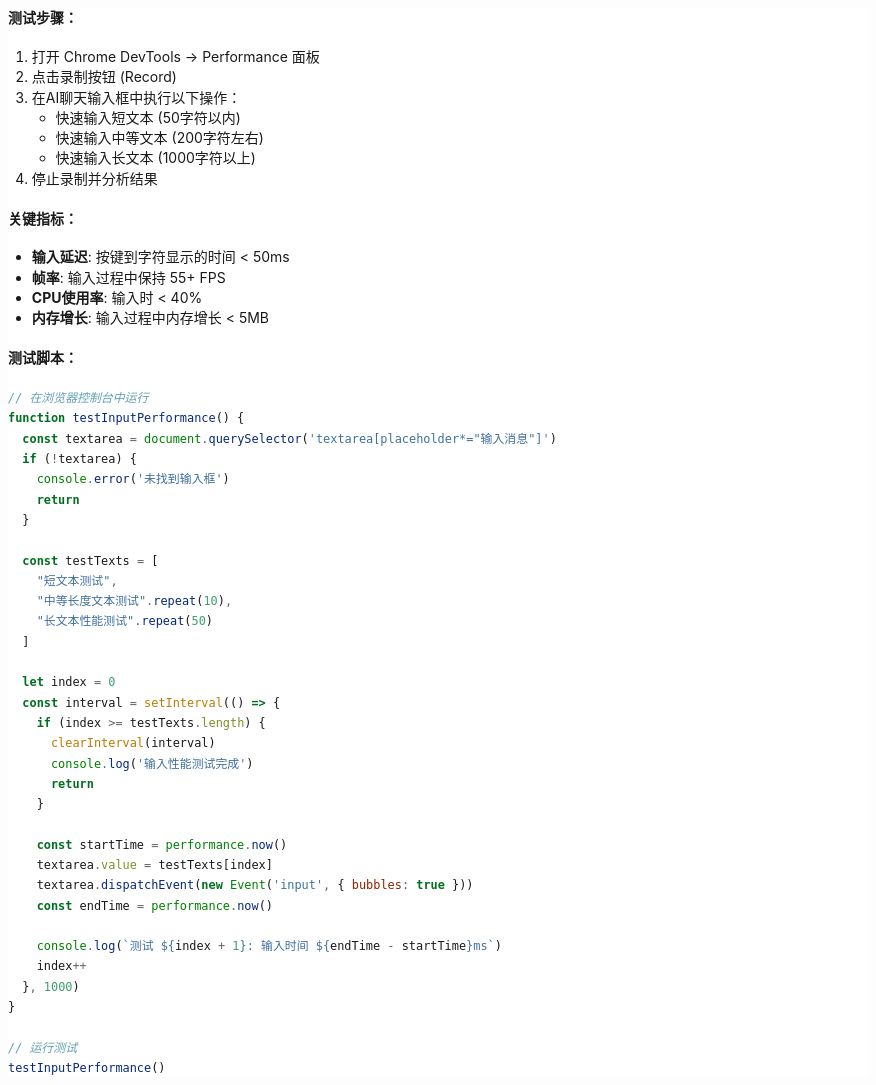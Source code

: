 #### 测试步骤：
1. 打开 Chrome DevTools → Performance 面板
2. 点击录制按钮 (Record)
3. 在AI聊天输入框中执行以下操作：
   - 快速输入短文本 (50字符以内)
   - 快速输入中等文本 (200字符左右)
   - 快速输入长文本 (1000字符以上)
4. 停止录制并分析结果

#### 关键指标：
- **输入延迟**: 按键到字符显示的时间 < 50ms
- **帧率**: 输入过程中保持 55+ FPS
- **CPU使用率**: 输入时 < 40%
- **内存增长**: 输入过程中内存增长 < 5MB

#### 测试脚本：
```javascript
// 在浏览器控制台中运行
function testInputPerformance() {
  const textarea = document.querySelector('textarea[placeholder*="输入消息"]')
  if (!textarea) {
    console.error('未找到输入框')
    return
  }
  
  const testTexts = [
    "短文本测试",
    "中等长度文本测试".repeat(10),
    "长文本性能测试".repeat(50)
  ]
  
  let index = 0
  const interval = setInterval(() => {
    if (index >= testTexts.length) {
      clearInterval(interval)
      console.log('输入性能测试完成')
      return
    }
    
    const startTime = performance.now()
    textarea.value = testTexts[index]
    textarea.dispatchEvent(new Event('input', { bubbles: true }))
    const endTime = performance.now()
    
    console.log(`测试 ${index + 1}: 输入时间 ${endTime - startTime}ms`)
    index++
  }, 1000)
}

// 运行测试
testInputPerformance()
```
